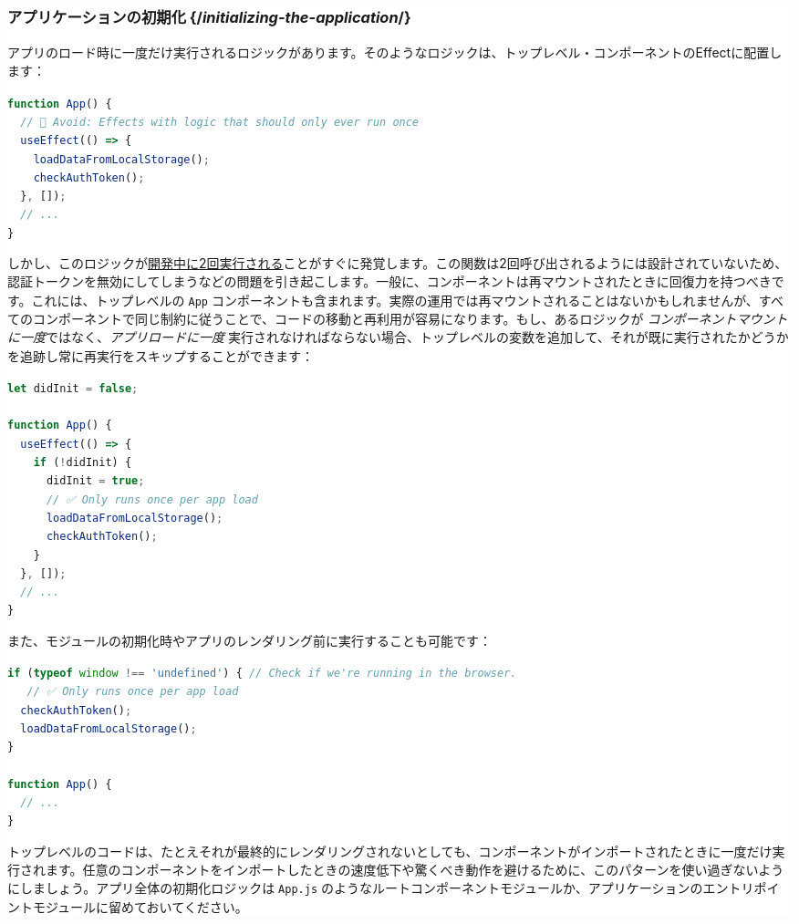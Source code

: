 ### アプリケーションの初期化 {/*initializing-the-application*/}

アプリのロード時に一度だけ実行されるロジックがあります。そのようなロジックは、トップレベル・コンポーネントのEffectに配置します：

```js {2-6}
function App() {
  // 🔴 Avoid: Effects with logic that should only ever run once
  useEffect(() => {
    loadDataFromLocalStorage();
    checkAuthToken();
  }, []);
  // ...
}
```

しかし、このロジックが[開発中に2回実行される](/learn/synchronizing-with-effects#how-to-handle-the-effect-firing-twice-in-development)ことがすぐに発覚します。この関数は2回呼び出されるようには設計されていないため、認証トークンを無効にしてしまうなどの問題を引き起こします。一般に、コンポーネントは再マウントされたときに回復力を持つべきです。これには、トップレベルの `App` コンポーネントも含まれます。実際の運用では再マウントされることはないかもしれませんが、すべてのコンポーネントで同じ制約に従うことで、コードの移動と再利用が容易になります。もし、あるロジックが *コンポーネントマウントに一度*ではなく、*アプリロードに一度* 実行されなければならない場合、トップレベルの変数を追加して、それが既に実行されたかどうかを追跡し常に再実行をスキップすることができます：

```js {1,5-6,10}
let didInit = false;

function App() {
  useEffect(() => {
    if (!didInit) {
      didInit = true;
      // ✅ Only runs once per app load
      loadDataFromLocalStorage();
      checkAuthToken();
    }
  }, []);
  // ...
}
```

また、モジュールの初期化時やアプリのレンダリング前に実行することも可能です：

```js {1,5}
if (typeof window !== 'undefined') { // Check if we're running in the browser.
   // ✅ Only runs once per app load
  checkAuthToken();
  loadDataFromLocalStorage();
}

function App() {
  // ...
}
```

トップレベルのコードは、たとえそれが最終的にレンダリングされないとしても、コンポーネントがインポートされたときに一度だけ実行されます。任意のコンポーネントをインポートしたときの速度低下や驚くべき動作を避けるために、このパターンを使い過ぎないようにしましょう。アプリ全体の初期化ロジックは `App.js` のようなルートコンポーネントモジュールか、アプリケーションのエントリポイントモジュールに留めておいてください。

